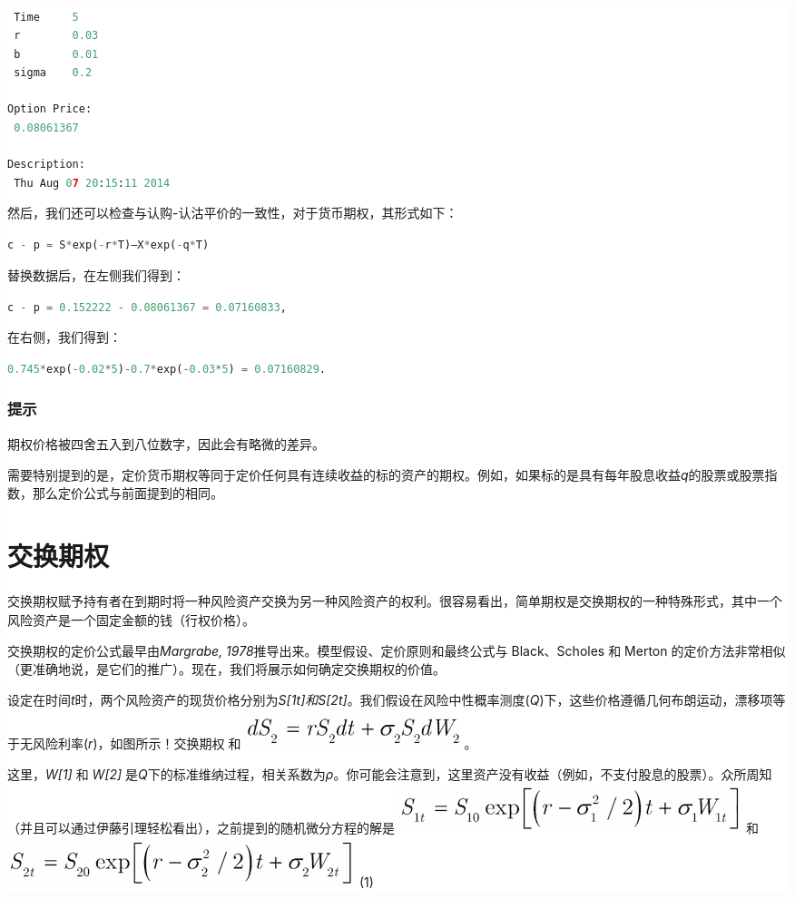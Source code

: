 ```py
 Time     5 
 r        0.03 
 b        0.01 
 sigma    0.2 

Option Price:
 0.08061367 

Description:
 Thu Aug 07 20:15:11 2014

```

然后，我们还可以检查与认购-认沽平价的一致性，对于货币期权，其形式如下：

```py
c - p = S*exp(-r*T)–X*exp(-q*T)

```

替换数据后，在左侧我们得到：

```py
c - p = 0.152222 - 0.08061367 = 0.07160833,

```

在右侧，我们得到：

```py
0.745*exp(-0.02*5)-0.7*exp(-0.03*5) = 0.07160829.

```

### 提示

期权价格被四舍五入到八位数字，因此会有略微的差异。

需要特别提到的是，定价货币期权等同于定价任何具有连续收益的标的资产的期权。例如，如果标的是具有每年股息收益*q*的股票或股票指数，那么定价公式与前面提到的相同。

# 交换期权

交换期权赋予持有者在到期时将一种风险资产交换为另一种风险资产的权利。很容易看出，简单期权是交换期权的一种特殊形式，其中一个风险资产是一个固定金额的钱（行权价格）。

交换期权的定价公式最早由*Margrabe, 1978*推导出来。模型假设、定价原则和最终公式与 Black、Scholes 和 Merton 的定价方法非常相似（更准确地说，是它们的推广）。现在，我们将展示如何确定交换期权的价值。

设定在时间*t*时，两个风险资产的现货价格分别为*S[1t]*和*S[2t]*。我们假设在风险中性概率测度(*Q*)下，这些价格遵循几何布朗运动，漂移项等于无风险利率(*r*)，如图所示！交换期权 和 ![交换期权](img/2078OT_05_07.jpg)。

这里，*W[1]* 和 *W[2]* 是*Q*下的标准维纳过程，相关系数为*ρ*。你可能会注意到，这里资产没有收益（例如，不支付股息的股票）。众所周知（并且可以通过伊藤引理轻松看出），之前提到的随机微分方程的解是 ![交换期权](img/2078OT_05_08.jpg) 和 ![交换期权](img/2078OT_05_09.jpg) (1)
